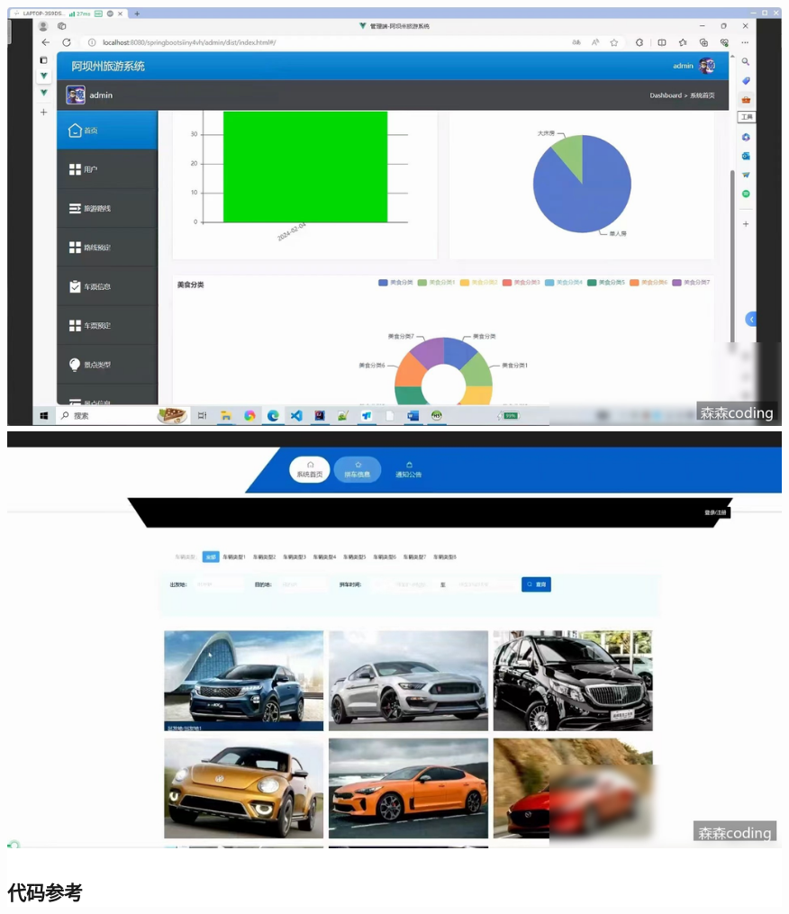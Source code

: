![在这里插入图片描述](https://raw.githubusercontent.com/sensen2024/bishe-ssm-vue-js-uniapp-1760713569/main/images/基于ssm+vue.js+uniapp小程序的潍坊理工学院就业信息网附带文章和源代码部署视频讲解等_baed3551.jpeg)  
![在这里插入图片描述](https://raw.githubusercontent.com/sensen2024/bishe-ssm-vue-js-uniapp-1760713569/main/images/基于ssm+vue.js+uniapp小程序的潍坊理工学院就业信息网附带文章和源代码部署视频讲解等_46882898.jpeg)

## 代码参考
